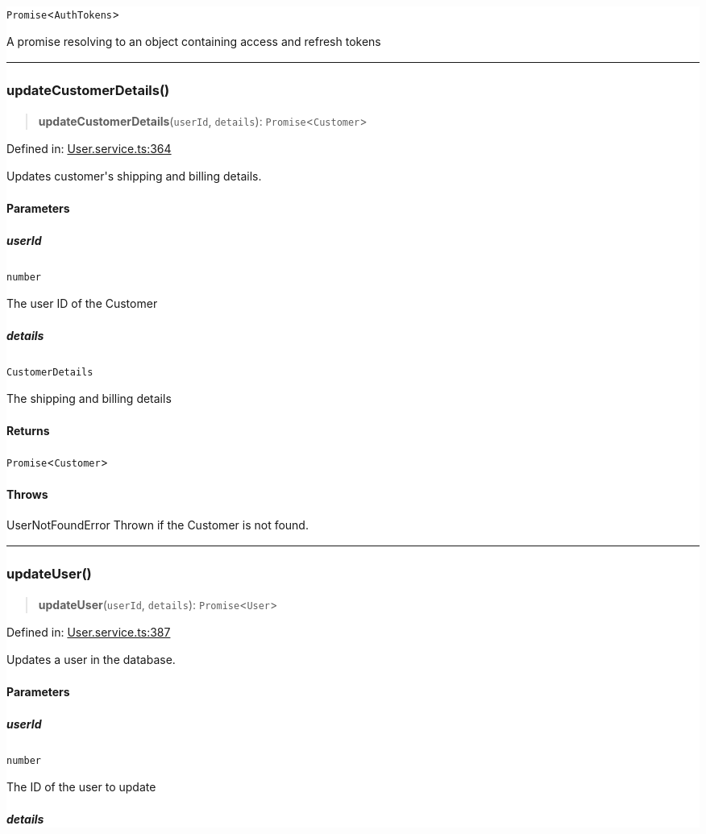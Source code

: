 `Promise`\<`AuthTokens`\>

A promise resolving to an object containing access and refresh tokens

***

### updateCustomerDetails()

> **updateCustomerDetails**(`userId`, `details`): `Promise`\<`Customer`\>

Defined in: [User.service.ts:364](https://github.com/Fatjon-Gash1/edge-tech/blob/24d7692b2f898f47915b9666fb1c8515d276fe0f/services/User.service.ts#L364)

Updates customer's shipping and billing details.

#### Parameters

##### userId

`number`

The user ID of the Customer

##### details

`CustomerDetails`

The shipping and billing details

#### Returns

`Promise`\<`Customer`\>

#### Throws

UserNotFoundError
Thrown if the Customer is not found.

***

### updateUser()

> **updateUser**(`userId`, `details`): `Promise`\<`User`\>

Defined in: [User.service.ts:387](https://github.com/Fatjon-Gash1/edge-tech/blob/24d7692b2f898f47915b9666fb1c8515d276fe0f/services/User.service.ts#L387)

Updates a user in the database.

#### Parameters

##### userId

`number`

The ID of the user to update

##### details
